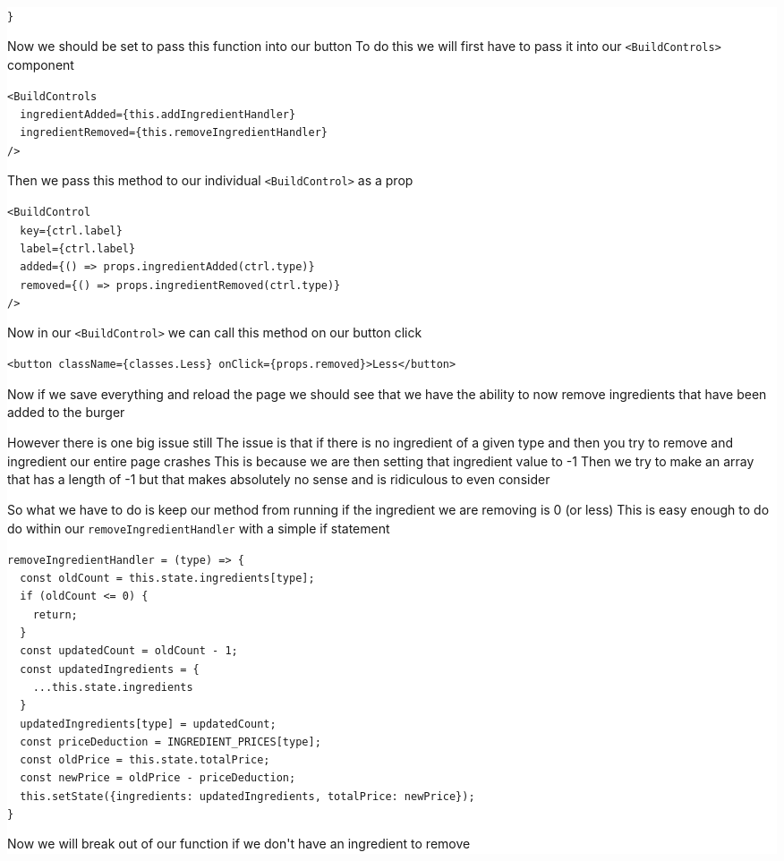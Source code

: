 ```
}
```

Now we should be set to pass this function into our button
To do this we will first have to pass it into our `<BuildControls>` component
```
<BuildControls 
  ingredientAdded={this.addIngredientHandler}
  ingredientRemoved={this.removeIngredientHandler}
/>
```

Then we pass this method to our individual `<BuildControl>` as a prop
```
<BuildControl 
  key={ctrl.label} 
  label={ctrl.label}
  added={() => props.ingredientAdded(ctrl.type)}
  removed={() => props.ingredientRemoved(ctrl.type)}
/>
```

Now in our `<BuildControl>` we can call this method on our button click
```
<button className={classes.Less} onClick={props.removed}>Less</button>
```

Now if we save everything and reload the page we should see that we have the ability to now remove ingredients that have been added to the burger

However there is one big issue still
The issue is that if there is no ingredient of a given type and then you try to remove and ingredient our entire page crashes
This is because we are then setting that ingredient value to -1
Then we try to make an array that has a length of -1 but that makes absolutely no sense and is ridiculous to even consider

So what we have to do is keep our method from running if the ingredient we are removing is 0 (or less)
This is easy enough to do do within our `removeIngredientHandler` with a simple if statement
```
removeIngredientHandler = (type) => {
  const oldCount = this.state.ingredients[type];
  if (oldCount <= 0) {
    return;
  }
  const updatedCount = oldCount - 1;
  const updatedIngredients = {
    ...this.state.ingredients
  }
  updatedIngredients[type] = updatedCount;
  const priceDeduction = INGREDIENT_PRICES[type];
  const oldPrice = this.state.totalPrice;
  const newPrice = oldPrice - priceDeduction;
  this.setState({ingredients: updatedIngredients, totalPrice: newPrice});
}
```
Now we will break out of our function if we don't have an ingredient to remove
